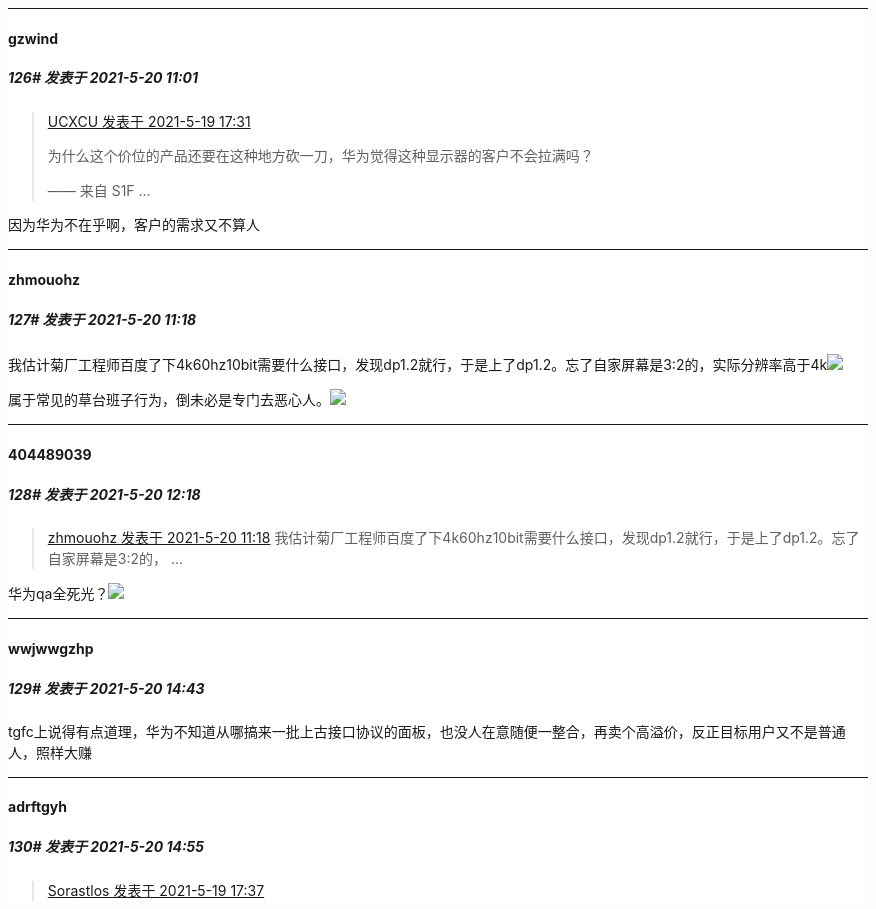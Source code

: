 *****

####  gzwind  
##### 126#       发表于 2021-5-20 11:01


<blockquote><a href="httphttps://bbs.saraba1st.com/2b/forum.php?mod=redirect&amp;goto=findpost&amp;pid=51304928&amp;ptid=2004910" target="_blank">UCXCU 发表于 2021-5-19 17:31</a>

为什么这个价位的产品还要在这种地方砍一刀，华为觉得这种显示器的客户不会拉满吗？


—— 来自 S1F ...</blockquote>
因为华为不在乎啊，客户的需求又不算人


*****

####  zhmouohz  
##### 127#       发表于 2021-5-20 11:18


我估计菊厂工程师百度了下4k60hz10bit需要什么接口，发现dp1.2就行，于是上了dp1.2。忘了自家屏幕是3:2的，实际分辨率高于4k<img src="https://static.saraba1st.com/image/smiley/face2017/009.gif" referrerpolicy="no-referrer">

属于常见的草台班子行为，倒未必是专门去恶心人。<img src="https://static.saraba1st.com/image/smiley/face2017/009.gif" referrerpolicy="no-referrer">


*****

####  404489039  
##### 128#       发表于 2021-5-20 12:18


<blockquote><a href="httphttps://bbs.saraba1st.com/2b/forum.php?mod=redirect&amp;goto=findpost&amp;pid=51311329&amp;ptid=2004910" target="_blank">zhmouohz 发表于 2021-5-20 11:18</a>
 我估计菊厂工程师百度了下4k60hz10bit需要什么接口，发现dp1.2就行，于是上了dp1.2。忘了自家屏幕是3:2的， ...</blockquote>
华为qa全死光？<img src="https://static.saraba1st.com/image/smiley/face2017/037.png" referrerpolicy="no-referrer">


*****

####  wwjwwgzhp  
##### 129#       发表于 2021-5-20 14:43


tgfc上说得有点道理，华为不知道从哪搞来一批上古接口协议的面板，也没人在意随便一整合，再卖个高溢价，反正目标用户又不是普通人，照样大赚


*****

####  adrftgyh  
##### 130#       发表于 2021-5-20 14:55


<blockquote><a href="httphttps://bbs.saraba1st.com/2b/forum.php?mod=redirect&amp;goto=findpost&amp;pid=51304977&amp;ptid=2004910" target="_blank">Sorastlos 发表于 2021-5-19 17:37</a>
